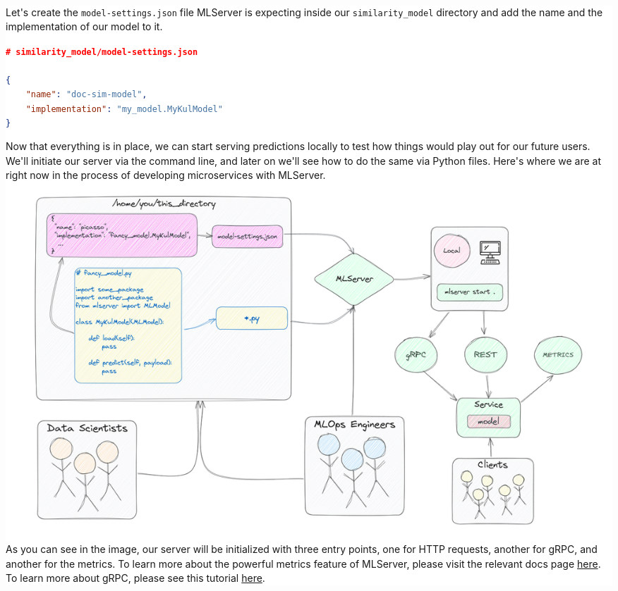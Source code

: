 Let's create the `model-settings.json` file MLServer is expecting inside our `similarity_model` directory 
and add the name and the implementation of our model to it.


```json
# similarity_model/model-settings.json

{
    "name": "doc-sim-model",
    "implementation": "my_model.MyKulModel"
}
```


Now that everything is in place, we can start serving predictions locally to test how things would play 
out for our future users. We'll initiate our server via the command line, and later on we'll see how to 
do the same via Python files. Here's where we are at right now in the process of developing microservices 
with MLServer.

![start](../assets/start_service.png)

As you can see in the image, our server will be initialized with three entry points, one for HTTP requests, 
another for gRPC, and another for the metrics. To learn more about the powerful metrics feature of MLServer, 
please visit the relevant docs page [here](https://mlserver.readthedocs.io/en/latest/user-guide/metrics.html). 
To learn more about gRPC, please see this tutorial [here](https://realpython.com/python-microservices-grpc/).
